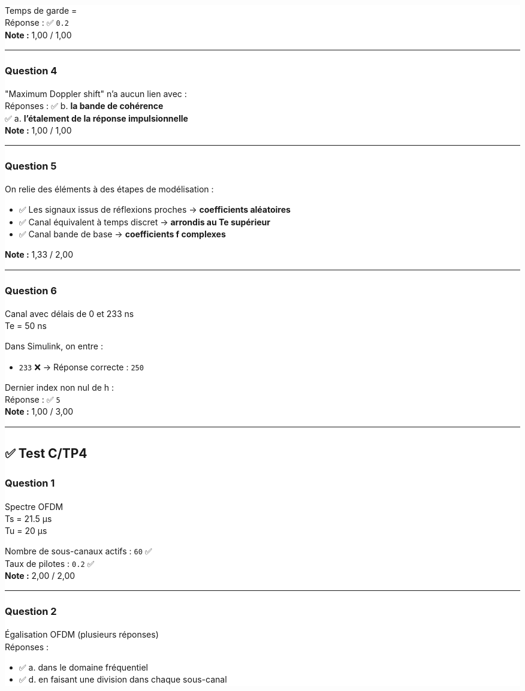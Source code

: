 Temps de garde =  
Réponse : ✅ `0.2`  
**Note :** 1,00 / 1,00

---

### Question 4  
"Maximum Doppler shift" n’a aucun lien avec :  
Réponses : ✅ b. **la bande de cohérence**  
             ✅ a. **l’étalement de la réponse impulsionnelle**  
**Note :** 1,00 / 1,00

---

### Question 5  
On relie des éléments à des étapes de modélisation :

- ✅ Les signaux issus de réflexions proches → **coefficients aléatoires**
- ✅ Canal équivalent à temps discret → **arrondis au Te supérieur**
- ✅ Canal bande de base → **coefficients f complexes**  

**Note :** 1,33 / 2,00

---

### Question 6  
Canal avec délais de 0 et 233 ns  
Te = 50 ns

Dans Simulink, on entre :
- `233` ❌ → Réponse correcte : `250`

Dernier index non nul de h :  
Réponse : ✅ `5`  
**Note :** 1,00 / 3,00

---

## ✅ Test C/TP4

### Question 1  
Spectre OFDM  
Ts = 21.5 µs  
Tu = 20 µs  

Nombre de sous-canaux actifs : `60` ✅  
Taux de pilotes : `0.2` ✅  
**Note :** 2,00 / 2,00

---

### Question 2  
Égalisation OFDM (plusieurs réponses)  
Réponses :
- ✅ a. dans le domaine fréquentiel  
- ✅ d. en faisant une division dans chaque sous-canal  
